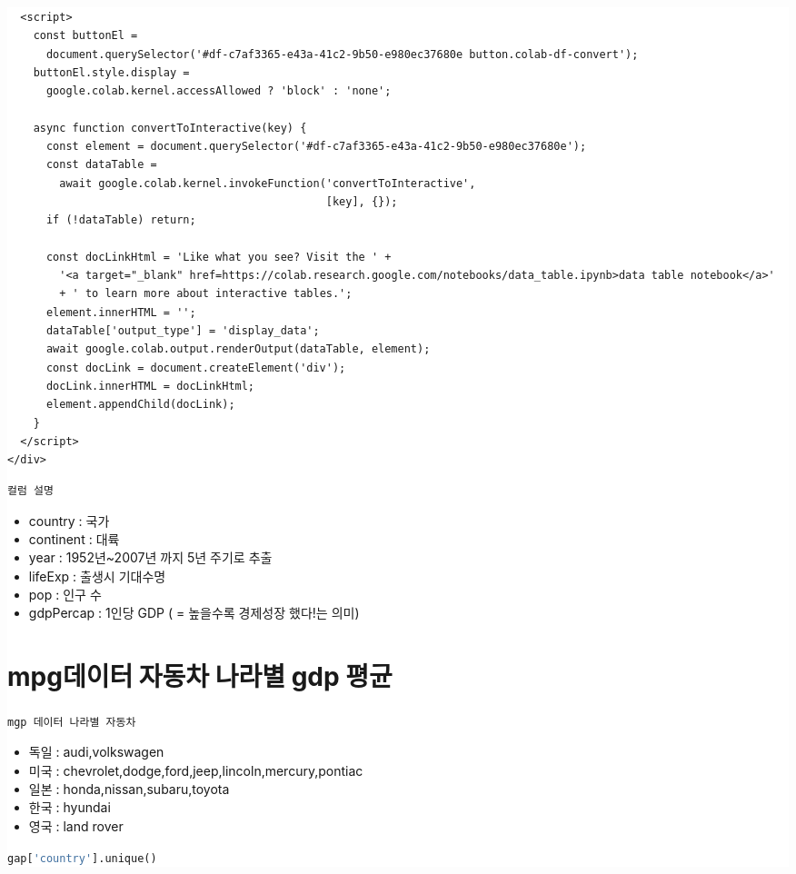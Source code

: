       <script>
        const buttonEl =
          document.querySelector('#df-c7af3365-e43a-41c2-9b50-e980ec37680e button.colab-df-convert');
        buttonEl.style.display =
          google.colab.kernel.accessAllowed ? 'block' : 'none';

        async function convertToInteractive(key) {
          const element = document.querySelector('#df-c7af3365-e43a-41c2-9b50-e980ec37680e');
          const dataTable =
            await google.colab.kernel.invokeFunction('convertToInteractive',
                                                     [key], {});
          if (!dataTable) return;

          const docLinkHtml = 'Like what you see? Visit the ' +
            '<a target="_blank" href=https://colab.research.google.com/notebooks/data_table.ipynb>data table notebook</a>'
            + ' to learn more about interactive tables.';
          element.innerHTML = '';
          dataTable['output_type'] = 'display_data';
          await google.colab.output.renderOutput(dataTable, element);
          const docLink = document.createElement('div');
          docLink.innerHTML = docLinkHtml;
          element.appendChild(docLink);
        }
      </script>
    </div>
  </div>



`컬럼 설명`
- country :  국가
- continent : 대륙
- year : 1952년~2007년 까지 5년 주기로 추출
- lifeExp : 출생시 기대수명
- pop : 인구 수
- gdpPercap : 1인당 GDP ( = 높을수록 경제성장 했다!는 의미)


```python

```

# mpg데이터 자동차 나라별 gdp 평균

`mgp 데이터 나라별 자동차`
  - 독일 : audi,volkswagen 
  - 미국 : chevrolet,dodge,ford,jeep,lincoln,mercury,pontiac
  - 일본 : honda,nissan,subaru,toyota 
  - 한국 : hyundai 
  - 영국 : land rover


```python
gap['country'].unique()
```

